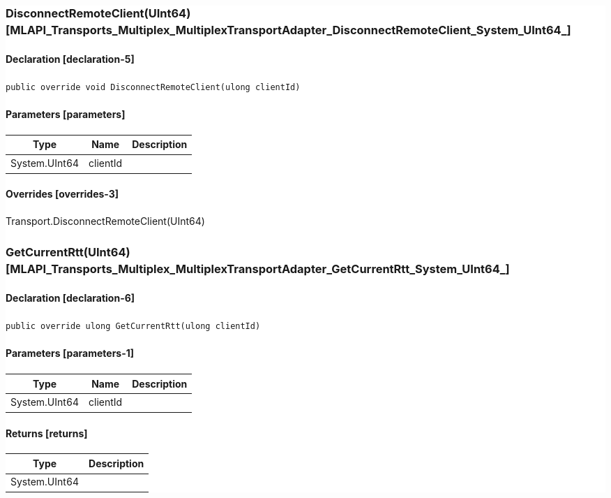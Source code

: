 ### DisconnectRemoteClient(UInt64) [MLAPI_Transports_Multiplex_MultiplexTransportAdapter_DisconnectRemoteClient_System_UInt64_]

<div class="markdown level1 summary" markdown="1">

</div>

<div class="markdown level1 conceptual" markdown="1">

</div>

#### Declaration [declaration-5]

    public override void DisconnectRemoteClient(ulong clientId)

#### Parameters [parameters]

| Type                                    | Name                                        | Description |
|-----------------------------------------|---------------------------------------------|-------------|
| <span class="xref">System.UInt64</span> | <span class="parametername">clientId</span> |             |

#### Overrides [overrides-3]

<div markdown="1">

Transport.DisconnectRemoteClient(UInt64)

</div>

<span
id="MLAPI_Transports_Multiplex_MultiplexTransportAdapter_GetCurrentRtt_"></span>

### GetCurrentRtt(UInt64) [MLAPI_Transports_Multiplex_MultiplexTransportAdapter_GetCurrentRtt_System_UInt64_]

<div class="markdown level1 summary" markdown="1">

</div>

<div class="markdown level1 conceptual" markdown="1">

</div>

#### Declaration [declaration-6]

    public override ulong GetCurrentRtt(ulong clientId)

#### Parameters [parameters-1]

| Type                                    | Name                                        | Description |
|-----------------------------------------|---------------------------------------------|-------------|
| <span class="xref">System.UInt64</span> | <span class="parametername">clientId</span> |             |

#### Returns [returns]

| Type                                    | Description |
|-----------------------------------------|-------------|
| <span class="xref">System.UInt64</span> |             |
